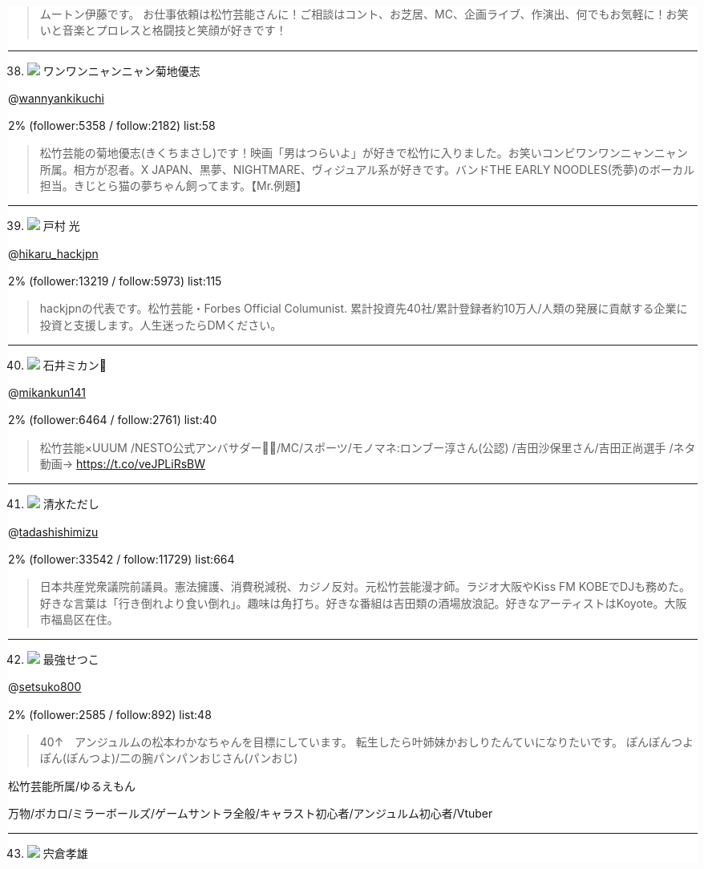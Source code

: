 > ムートン伊藤です。 お仕事依頼は松竹芸能さんに！ご相談はコント、お芝居、MC、企画ライブ、作演出、何でもお気軽に！お笑いと音楽とプロレスと格闘技と笑顔が好きです！

---
38. ![](https://pbs.twimg.com/profile_images/1254451856626991105/5S0rXd6K_normal.jpg) ワンワンニャンニャン菊地優志

@[wannyankikuchi](https://mobile.twitter.com/wannyankikuchi)

2% (follower:5358 / follow:2182) list:58

> 松竹芸能の菊地優志(きくちまさし)です！映画「男はつらいよ」が好きで松竹に入りました。お笑いコンビワンワンニャンニャン所属。相方が忍者。X JAPAN、黒夢、NIGHTMARE、ヴィジュアル系が好きです。バンドTHE EARLY NOODLES(禿夢)のボーカル担当。きじとら猫の夢ちゃん飼ってます。【Mr.例題】

---
39. ![](https://pbs.twimg.com/profile_images/1506994728868679683/y_opyr9B_normal.jpg) 戸村 光

@[hikaru_hackjpn](https://mobile.twitter.com/hikaru_hackjpn)

2% (follower:13219 / follow:5973) list:115

> hackjpnの代表です。松竹芸能・Forbes Official Columunist. 累計投資先40社/累計登録者約10万人/人類の発展に貢献する企業に投資と支援します。人生迷ったらDMください。

---
40. ![](https://pbs.twimg.com/profile_images/1616711512923721728/UztwwLn6_normal.jpg) 石井ミカン🍊

@[mikankun141](https://mobile.twitter.com/mikankun141)

2% (follower:6464 / follow:2761) list:40

> 松竹芸能×UUUM /NESTO公式アンバサダー🚴‍♀️/MC/スポーツ/モノマネ:ロンブー淳さん(公認) /吉田沙保里さん/吉田正尚選手 /ネタ動画→ https://t.co/veJPLiRsBW

---
41. ![](https://pbs.twimg.com/profile_images/805948710584610816/7V4JhsPc_normal.jpg) 清水ただし

@[tadashishimizu](https://mobile.twitter.com/tadashishimizu)

2% (follower:33542 / follow:11729) list:664

> 日本共産党衆議院前議員。憲法擁護、消費税減税、カジノ反対。元松竹芸能漫才師。ラジオ大阪やKiss FM KOBEでDJも務めた。好きな言葉は「行き倒れより食い倒れ」。趣味は角打ち。好きな番組は吉田類の酒場放浪記。好きなアーティストはKoyote。大阪市福島区在住。

---
42. ![](https://pbs.twimg.com/profile_images/1558923393399140353/j9IkH2a9_normal.jpg) 最強せつこ

@[setsuko800](https://mobile.twitter.com/setsuko800)

2% (follower:2585 / follow:892) list:48

> 40↑　アンジュルムの松本わかなちゃんを目標にしています。
転生したら叶姉妹かおしりたんていになりたいです。
ぽんぽんつよぽん(ぽんつよ)/二の腕パンパンおじさん(パンおじ)

松竹芸能所属/ゆるえもん

万物/ボカロ/ミラーボールズ/ゲームサントラ全般/キャラスト初心者/アンジュルム初心者/Vtuber

---
43. ![](https://pbs.twimg.com/profile_images/1230924067907129344/sVuM9_Cq_normal.jpg) 宍倉孝雄
